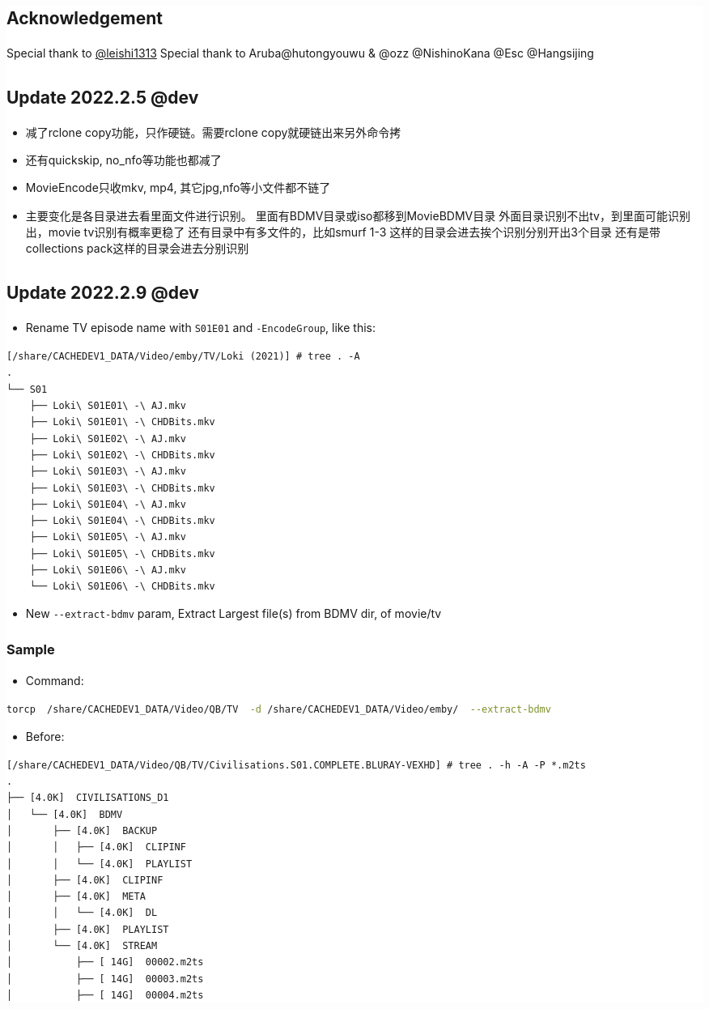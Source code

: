

## Acknowledgement 
Special thank to  [@leishi1313](https://github.com/leishi1313)
Special thank to Aruba@hutongyouwu & @ozz
@NishinoKana @Esc @Hangsijing 


## Update 2022.2.5 @dev 

* 减了rclone copy功能，只作硬链。需要rclone copy就硬链出来另外命令拷
* 还有quickskip, no_nfo等功能也都减了
* MovieEncode只收mkv, mp4, 其它jpg,nfo等小文件都不链了

* 主要变化是各目录进去看里面文件进行识别。
    里面有BDMV目录或iso都移到MovieBDMV目录
    外面目录识别不出tv，到里面可能识别出，movie tv识别有概率更稳了
    还有目录中有多文件的，比如smurf 1-3 这样的目录会进去挨个识别分别开出3个目录
    还有是带collections pack这样的目录会进去分别识别

## Update 2022.2.9 @dev
* Rename TV episode name with `S01E01` and `-EncodeGroup`, like this:
```
[/share/CACHEDEV1_DATA/Video/emby/TV/Loki (2021)] # tree . -A
.
└── S01
    ├── Loki\ S01E01\ -\ AJ.mkv
    ├── Loki\ S01E01\ -\ CHDBits.mkv
    ├── Loki\ S01E02\ -\ AJ.mkv
    ├── Loki\ S01E02\ -\ CHDBits.mkv
    ├── Loki\ S01E03\ -\ AJ.mkv
    ├── Loki\ S01E03\ -\ CHDBits.mkv
    ├── Loki\ S01E04\ -\ AJ.mkv
    ├── Loki\ S01E04\ -\ CHDBits.mkv
    ├── Loki\ S01E05\ -\ AJ.mkv
    ├── Loki\ S01E05\ -\ CHDBits.mkv
    ├── Loki\ S01E06\ -\ AJ.mkv
    └── Loki\ S01E06\ -\ CHDBits.mkv
```

* New `--extract-bdmv` param, Extract Largest file(s) from BDMV dir, of movie/tv
  
### Sample
* Command:
```sh
torcp  /share/CACHEDEV1_DATA/Video/QB/TV  -d /share/CACHEDEV1_DATA/Video/emby/  --extract-bdmv 
```
* Before:
```
[/share/CACHEDEV1_DATA/Video/QB/TV/Civilisations.S01.COMPLETE.BLURAY-VEXHD] # tree . -h -A -P *.m2ts
.
├── [4.0K]  CIVILISATIONS_D1
│   └── [4.0K]  BDMV
│       ├── [4.0K]  BACKUP
│       │   ├── [4.0K]  CLIPINF
│       │   └── [4.0K]  PLAYLIST
│       ├── [4.0K]  CLIPINF
│       ├── [4.0K]  META
│       │   └── [4.0K]  DL
│       ├── [4.0K]  PLAYLIST
│       └── [4.0K]  STREAM
│           ├── [ 14G]  00002.m2ts
│           ├── [ 14G]  00003.m2ts
│           ├── [ 14G]  00004.m2ts
```
